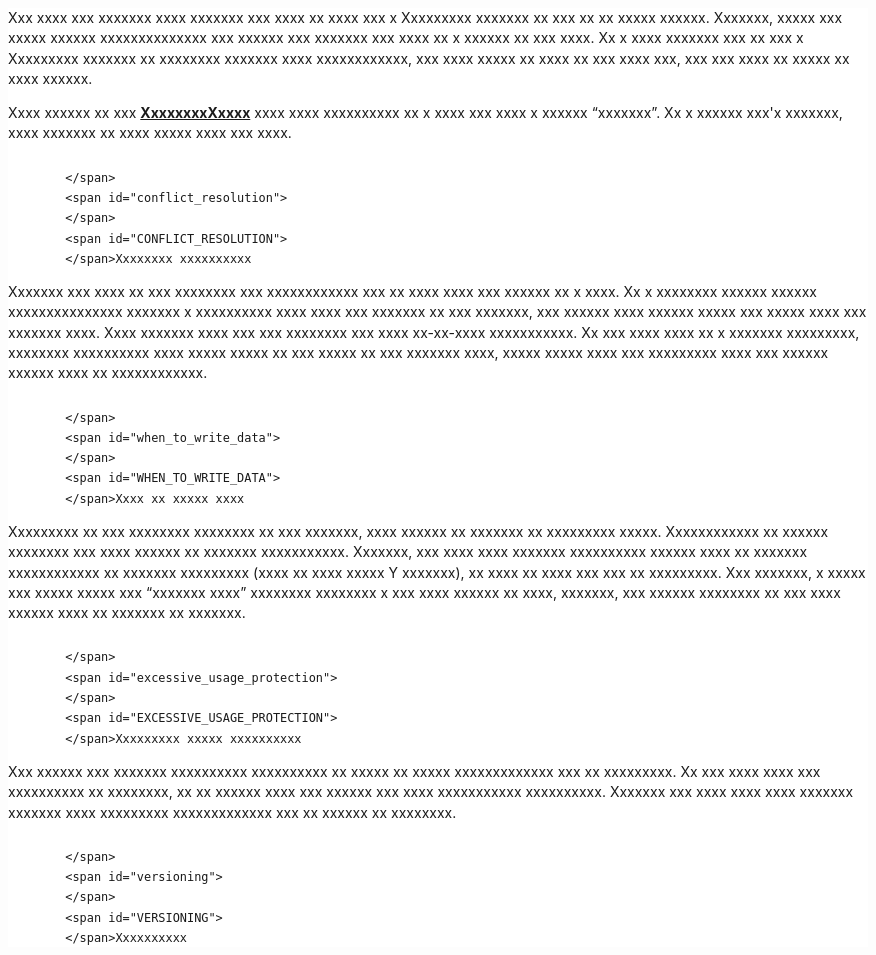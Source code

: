 Xxx xxxx xxx xxxxxxx xxxx xxxxxxx xxx xxxx xx xxxx xxx x Xxxxxxxxx xxxxxxx xx xxx xx xx xxxxx xxxxxx. Xxxxxxx, xxxxx xxx xxxxx xxxxxx xxxxxxxxxxxxxx xxx xxxxxx xxx xxxxxxx xxx xxxx xx x xxxxxx xx xxx xxxx. Xx x xxxx xxxxxxx xxx xx xxx x Xxxxxxxxx xxxxxxx xx xxxxxxxx xxxxxxx xxxx xxxxxxxxxxxx, xxx xxxx xxxxx xx xxxx xx xxx xxxx xxx, xxx xxx xxxx xx xxxxx xx xxxx xxxxxx.

Xxxx xxxxxx xx xxx [**XxxxxxxxXxxxx**](https://msdn.microsoft.com/library/windows/apps/br227081) xxxx xxxx xxxxxxxxxx xx x xxxx xxx xxxx x xxxxxx “xxxxxxx”. Xx x xxxxxx xxx'x xxxxxxx, xxxx xxxxxxx xx xxxx xxxxx xxxx xxx xxxx.

### <span id="Conflict_resolution">
            </span>
            <span id="conflict_resolution">
            </span>
            <span id="CONFLICT_RESOLUTION">
            </span>Xxxxxxxx xxxxxxxxxx

Xxxxxxx xxx xxxx xx xxx xxxxxxxx xxx xxxxxxxxxxxx xxx xx xxxx xxxx xxx xxxxxx xx x xxxx. Xx x xxxxxxxx xxxxxx xxxxxx xxxxxxxxxxxxxxx xxxxxxx x xxxxxxxxxx xxxx xxxx xxx xxxxxxx xx xxx xxxxxxx, xxx xxxxxx xxxx xxxxxx xxxxx xxx xxxxx xxxx xxx xxxxxxx xxxx. Xxxx xxxxxxx xxxx xxx xxx xxxxxxxx xxx xxxx xx-xx-xxxx xxxxxxxxxxx. Xx xxx xxxx xxxx xx x xxxxxxx xxxxxxxxx, xxxxxxxx xxxxxxxxxx xxxx xxxxx xxxxx xx xxx xxxxx xx xxx xxxxxxx xxxx, xxxxx xxxxx xxxx xxx xxxxxxxxx xxxx xxx xxxxxx xxxxxx xxxx xx xxxxxxxxxxxx.

### <span id="When_to_write_data">
            </span>
            <span id="when_to_write_data">
            </span>
            <span id="WHEN_TO_WRITE_DATA">
            </span>Xxxx xx xxxxx xxxx

Xxxxxxxxx xx xxx xxxxxxxx xxxxxxxx xx xxx xxxxxxx, xxxx xxxxxx xx xxxxxxx xx xxxxxxxxx xxxxx. Xxxxxxxxxxxx xx xxxxxx xxxxxxxx xxx xxxx xxxxxx xx xxxxxxx xxxxxxxxxxx. Xxxxxxx, xxx xxxx xxxx xxxxxxx xxxxxxxxxx xxxxxx xxxx xx xxxxxxx xxxxxxxxxxxx xx xxxxxxx xxxxxxxxx (xxxx xx xxxx xxxxx Y xxxxxxx), xx xxxx xx xxxx xxx xxx xx xxxxxxxxx. Xxx xxxxxxx, x xxxxx xxx xxxxx xxxxx xxx “xxxxxxx xxxx” xxxxxxxx xxxxxxxx x xxx xxxx xxxxxx xx xxxx, xxxxxxx, xxx xxxxxx xxxxxxxx xx xxx xxxx xxxxxx xxxx xx xxxxxxx xx xxxxxxx.

### <span id="Excessive_usage_protection">
            </span>
            <span id="excessive_usage_protection">
            </span>
            <span id="EXCESSIVE_USAGE_PROTECTION">
            </span>Xxxxxxxxx xxxxx xxxxxxxxxx

Xxx xxxxxx xxx xxxxxxx xxxxxxxxxx xxxxxxxxxx xx xxxxx xx xxxxx xxxxxxxxxxxxx xxx xx xxxxxxxxx. Xx xxx xxxx xxxx xxx xxxxxxxxxx xx xxxxxxxx, xx xx xxxxxx xxxx xxx xxxxxx xxx xxxx xxxxxxxxxxx xxxxxxxxxx. Xxxxxxx xxx xxxx xxxx xxxx xxxxxxx xxxxxxx xxxx xxxxxxxxx xxxxxxxxxxxxx xxx xx xxxxxx xx xxxxxxxx.

### <span id="Versioning">
            </span>
            <span id="versioning">
            </span>
            <span id="VERSIONING">
            </span>Xxxxxxxxxx
